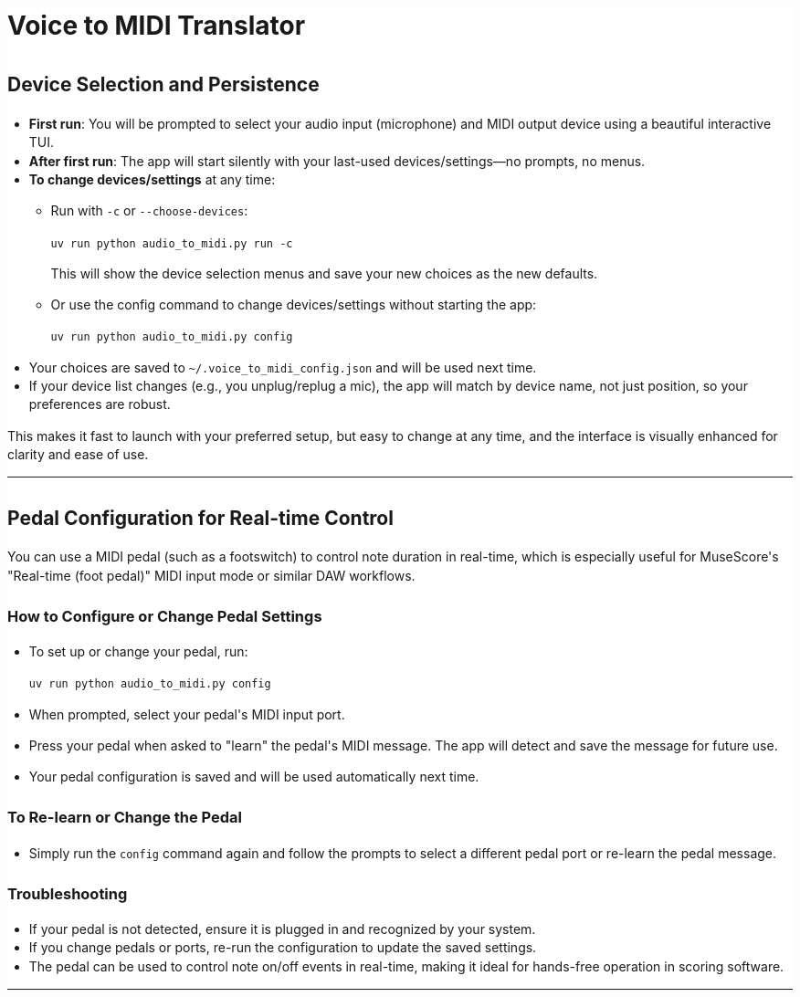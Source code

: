 # Voice to MIDI Translator

## Device Selection and Persistence

- **First run**: You will be prompted to select your audio input (microphone) and MIDI output device using a beautiful interactive TUI.
- **After first run**: The app will start silently with your last-used devices/settings—no prompts, no menus.
- **To change devices/settings** at any time:
  - Run with `-c` or `--choose-devices`:

        uv run python audio_to_midi.py run -c

    This will show the device selection menus and save your new choices as the new defaults.
  - Or use the config command to change devices/settings without starting the app:

        uv run python audio_to_midi.py config

- Your choices are saved to `~/.voice_to_midi_config.json` and will be used next time.
- If your device list changes (e.g., you unplug/replug a mic), the app will match by device name, not just position, so your preferences are robust.

This makes it fast to launch with your preferred setup, but easy to change at any time, and the interface is visually enhanced for clarity and ease of use.

---

## Pedal Configuration for Real-time Control

You can use a MIDI pedal (such as a footswitch) to control note duration in real-time, which is especially useful for MuseScore's "Real-time (foot pedal)" MIDI input mode or similar DAW workflows.

### How to Configure or Change Pedal Settings

- To set up or change your pedal, run:

      uv run python audio_to_midi.py config

- When prompted, select your pedal's MIDI input port.
- Press your pedal when asked to "learn" the pedal's MIDI message. The app will detect and save the message for future use.
- Your pedal configuration is saved and will be used automatically next time.

### To Re-learn or Change the Pedal
- Simply run the `config` command again and follow the prompts to select a different pedal port or re-learn the pedal message.

### Troubleshooting
- If your pedal is not detected, ensure it is plugged in and recognized by your system.
- If you change pedals or ports, re-run the configuration to update the saved settings.
- The pedal can be used to control note on/off events in real-time, making it ideal for hands-free operation in scoring software.

---